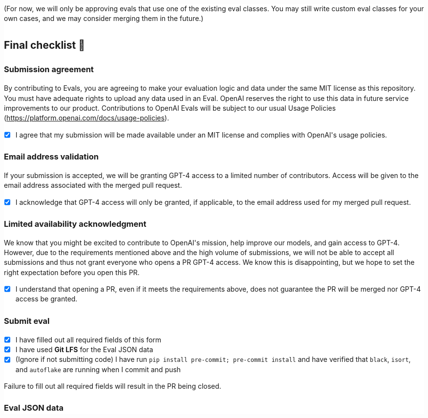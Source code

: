 (For now, we will only be approving evals that use one of the existing
eval classes. You may still write custom eval classes for your own
cases, and we may consider merging them in the future.)

## Final checklist 👀

### Submission agreement

By contributing to Evals, you are agreeing to make your evaluation logic
and data under the same MIT license as this repository. You must have
adequate rights to upload any data used in an Eval. OpenAI reserves the
right to use this data in future service improvements to our product.
Contributions to OpenAI Evals will be subject to our usual Usage
Policies (<https://platform.openai.com/docs/usage-policies>).

- [x] I agree that my submission will be made available under an MIT
license and complies with OpenAI's usage policies.

### Email address validation

If your submission is accepted, we will be granting GPT-4 access to a
limited number of contributors. Access will be given to the email
address associated with the merged pull request.

- [x] I acknowledge that GPT-4 access will only be granted, if
applicable, to the email address used for my merged pull request.

### Limited availability acknowledgment

We know that you might be excited to contribute to OpenAI's mission,
help improve our models, and gain access to GPT-4. However, due to the
requirements mentioned above and the high volume of submissions, we will
not be able to accept all submissions and thus not grant everyone who
opens a PR GPT-4 access. We know this is disappointing, but we hope to
set the right expectation before you open this PR.

- [x] I understand that opening a PR, even if it meets the requirements
above, does not guarantee the PR will be merged nor GPT-4 access be
granted.

### Submit eval

- [x] I have filled out all required fields of this form
- [x] I have used **Git LFS** for the Eval JSON data
- [x] (Ignore if not submitting code) I have run `pip install
pre-commit; pre-commit install` and have verified that `black`, `isort`,
and `autoflake` are running when I commit and push

Failure to fill out all required fields will result in the PR being
closed.

### Eval JSON data


  [1]: https://mstdn.social/@mattwilcox/110451855256437660
  [2]: https://mstdn.social/@mattwilcox/110451875354616267
  [3]: https://www.kernel.org/doc/html/latest/process/coding-style.html#indentation
